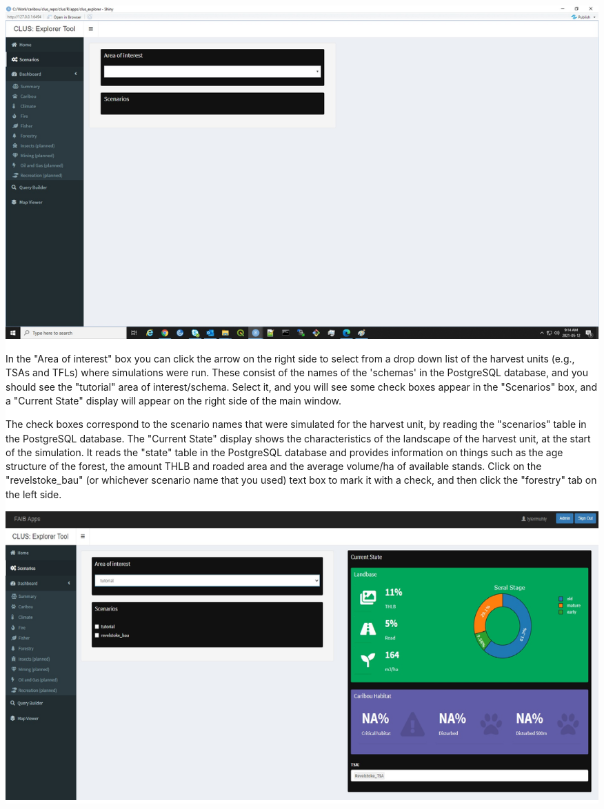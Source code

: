 ![](images/castor_explorer_home.jpg) 

In the "Area of interest" box you can click the arrow on the right side to select from a drop down list of the harvest units (e.g., TSAs and TFLs) where simulations were run. These consist of the names of the 'schemas' in the PostgreSQL database, and you should see the "tutorial" area of interest/schema. Select it, and you will see some check boxes appear in the "Scenarios" box, and a "Current State" display will appear on the right side of the main window. 

The check boxes correspond to the scenario names that were simulated for the harvest unit, by reading the "scenarios" table in the PostgreSQL database. The "Current State" display shows the characteristics of the landscape of the harvest unit, at the start of the simulation. It reads the "state" table in the PostgreSQL database and provides information on things such as the age structure of the forest, the amount THLB and roaded area and the average volume/ha of available stands. Click on the "revelstoke_bau" (or whichever scenario name that you used) text box to mark it with a check, and then click the "forestry" tab on the left side.  

![](images/castor_explorer_aoi.jpg) 

